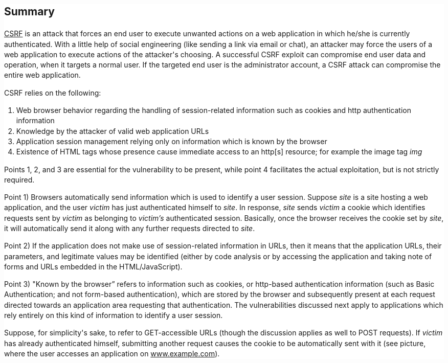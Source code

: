 ## Summary

[CSRF](CSRF "wikilink") is an attack that forces an end user to execute
unwanted actions on a web application in which he/she is currently
authenticated. With a little help of social engineering (like sending a
link via email or chat), an attacker may force the users of a web
application to execute actions of the attacker's choosing. A successful
CSRF exploit can compromise end user data and operation, when it targets
a normal user. If the targeted end user is the administrator account, a
CSRF attack can compromise the entire web application.

CSRF relies on the following:

1.  Web browser behavior regarding the handling of session-related
    information such as cookies and http authentication information
2.  Knowledge by the attacker of valid web application URLs
3.  Application session management relying only on information which is
    known by the browser
4.  Existence of HTML tags whose presence cause immediate access to an
    http\[s\] resource; for example the image tag *img*

Points 1, 2, and 3 are essential for the vulnerability to be present,
while point 4 facilitates the actual exploitation, but is not strictly
required.

Point 1) Browsers automatically send information which is used to
identify a user session. Suppose *site* is a site hosting a web
application, and the user *victim* has just authenticated himself to
*site*. In response, *site* sends *victim* a cookie which identifies
requests sent by *victim* as belonging to *victim’s* authenticated
session. Basically, once the browser receives the cookie set by *site*,
it will automatically send it along with any further requests directed
to *site*.

Point 2) If the application does not make use of session-related
information in URLs, then it means that the application URLs, their
parameters, and legitimate values may be identified (either by code
analysis or by accessing the application and taking note of forms and
URLs embedded in the HTML/JavaScript).

Point 3) "Known by the browser” refers to information such as cookies,
or http-based authentication information (such as Basic Authentication;
and not form-based authentication), which are stored by the browser and
subsequently present at each request directed towards an application
area requesting that authentication. The vulnerabilities discussed next
apply to applications which rely entirely on this kind of information to
identify a user session.

Suppose, for simplicity's sake, to refer to GET-accessible URLs (though
the discussion applies as well to POST requests). If *victim* has
already authenticated himself, submitting another request causes the
cookie to be automatically sent with it (see picture, where the user
accesses an application on www.example.com).
